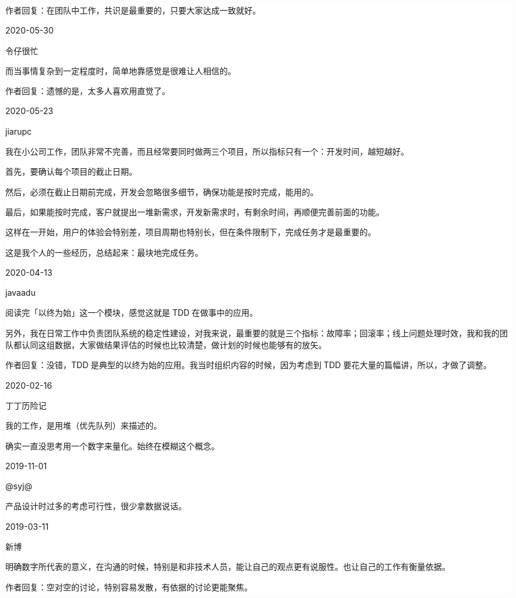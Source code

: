 作者回复：在团队中工作，共识是最重要的，只要大家达成一致就好。

2020-05-30


令仔很忙

而当事情复杂到一定程度时，简单地靠感觉是很难让人相信的。

作者回复：遗憾的是，太多人喜欢用直觉了。

2020-05-23


jiarupc


我在小公司工作，团队非常不完善，而且经常要同时做两三个项目，所以指标只有一个：开发时间，越短越好。

首先，要确认每个项目的截止日期。

然后，必须在截止日期前完成，开发会忽略很多细节，确保功能是按时完成，能用的。

最后，如果能按时完成，客户就提出一堆新需求，开发新需求时，有剩余时间，再顺便完善前面的功能。

这样在一开始，用户的体验会特别差，项目周期也特别长，但在条件限制下，完成任务才是最重要的。

这是我个人的一些经历，总结起来：最块地完成任务。

2020-04-13


javaadu


阅读完「以终为始」这一个模块，感觉这就是 TDD 在做事中的应用。

另外，我在日常工作中负责团队系统的稳定性建设，对我来说，最重要的就是三个指标：故障率；回滚率；线上问题处理时效，我和我的团队都认同这组数据，大家做结果评估的时候也比较清楚，做计划的时候也能够有的放矢。

作者回复：没错，TDD 是典型的以终为始的应用。我当时组织内容的时候，因为考虑到 TDD 要花大量的篇幅讲，所以，才做了调整。

2020-02-16


丁丁历险记

我的工作，是用堆（优先队列）来描述的。

确实一直没思考用一个数字来量化。始终在模糊这个概念。

2019-11-01


@syj@


产品设计时过多的考虑可行性，很少拿数据说话。

2019-03-11


新博

明确数字所代表的意义，在沟通的时候，特别是和非技术人员，能让自己的观点更有说服性。也让自己的工作有衡量依据。

作者回复：空对空的讨论，特别容易发散，有依据的讨论更能聚焦。
